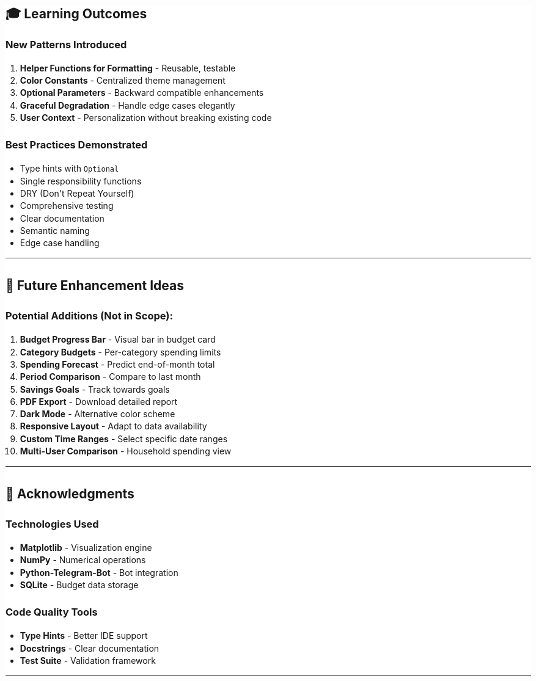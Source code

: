 
## 🎓 Learning Outcomes

### New Patterns Introduced
1. **Helper Functions for Formatting** - Reusable, testable
2. **Color Constants** - Centralized theme management
3. **Optional Parameters** - Backward compatible enhancements
4. **Graceful Degradation** - Handle edge cases elegantly
5. **User Context** - Personalization without breaking existing code

### Best Practices Demonstrated
- Type hints with `Optional`
- Single responsibility functions
- DRY (Don't Repeat Yourself)
- Comprehensive testing
- Clear documentation
- Semantic naming
- Edge case handling

---

## 🔮 Future Enhancement Ideas

### Potential Additions (Not in Scope):
1. **Budget Progress Bar** - Visual bar in budget card
2. **Category Budgets** - Per-category spending limits
3. **Spending Forecast** - Predict end-of-month total
4. **Period Comparison** - Compare to last month
5. **Savings Goals** - Track towards goals
6. **PDF Export** - Download detailed report
7. **Dark Mode** - Alternative color scheme
8. **Responsive Layout** - Adapt to data availability
9. **Custom Time Ranges** - Select specific date ranges
10. **Multi-User Comparison** - Household spending view

---

## 🙏 Acknowledgments

### Technologies Used
- **Matplotlib** - Visualization engine
- **NumPy** - Numerical operations
- **Python-Telegram-Bot** - Bot integration
- **SQLite** - Budget data storage

### Code Quality Tools
- **Type Hints** - Better IDE support
- **Docstrings** - Clear documentation
- **Test Suite** - Validation framework

---